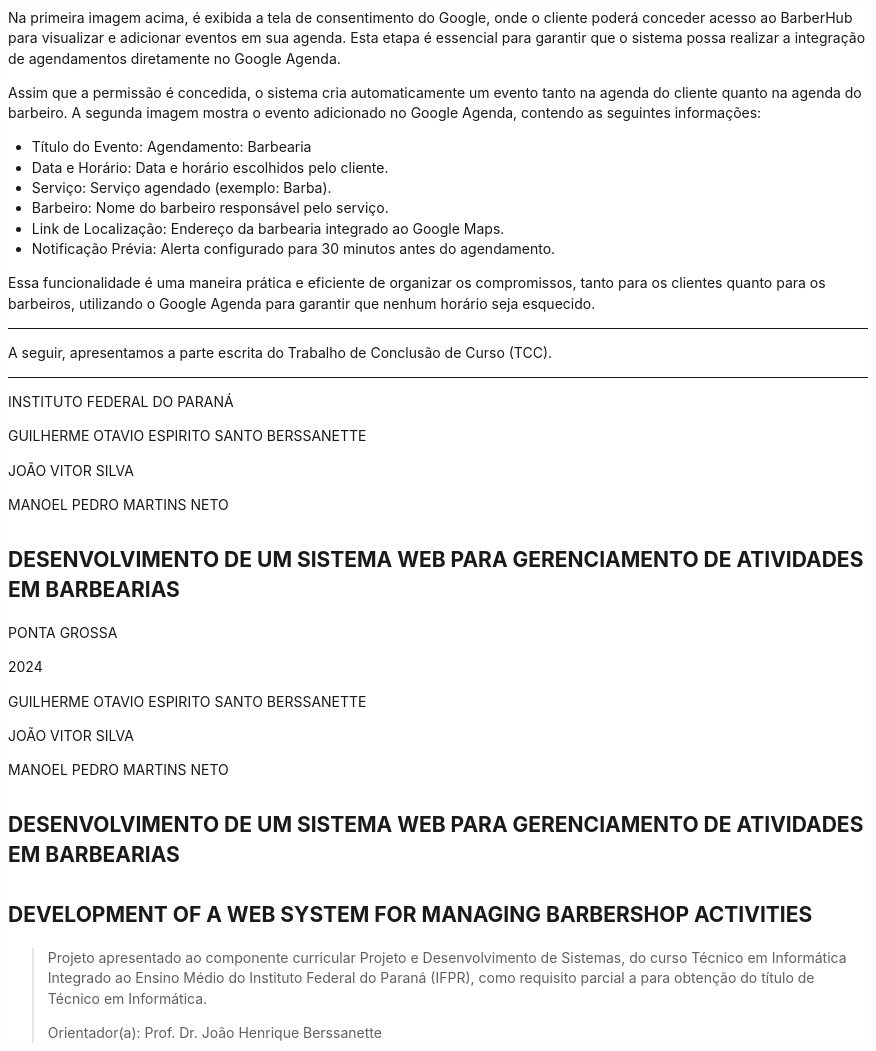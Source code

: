 Na primeira imagem acima, é exibida a tela de consentimento do Google, onde o cliente poderá conceder acesso ao BarberHub para visualizar e adicionar eventos em sua agenda. Esta etapa é essencial para garantir que o sistema possa realizar a integração de agendamentos diretamente no Google Agenda.

Assim que a permissão é concedida, o sistema cria automaticamente um evento tanto na agenda do cliente quanto na agenda do barbeiro. A segunda imagem mostra o evento adicionado no Google Agenda, contendo as seguintes informações:

- Título do Evento: Agendamento: Barbearia
- Data e Horário: Data e horário escolhidos pelo cliente.
- Serviço: Serviço agendado (exemplo: Barba).
- Barbeiro: Nome do barbeiro responsável pelo serviço.
- Link de Localização: Endereço da barbearia integrado ao Google Maps.
- Notificação Prévia: Alerta configurado para 30 minutos antes do agendamento.

Essa funcionalidade é uma maneira prática e eficiente de organizar os compromissos, tanto para os clientes quanto para os barbeiros, utilizando o Google Agenda para garantir que nenhum horário seja esquecido.

---

A seguir, apresentamos a parte escrita do Trabalho de Conclusão de Curso (TCC).

---






INSTITUTO FEDERAL DO PARANÁ

GUILHERME OTAVIO ESPIRITO SANTO BERSSANETTE

JOÃO VITOR SILVA

MANOEL PEDRO MARTINS NETO

## DESENVOLVIMENTO DE UM SISTEMA WEB PARA GERENCIAMENTO DE ATIVIDADES EM BARBEARIAS

PONTA GROSSA

2024

GUILHERME OTAVIO ESPIRITO SANTO BERSSANETTE

JOÃO VITOR SILVA

MANOEL PEDRO MARTINS NETO

## DESENVOLVIMENTO DE UM SISTEMA WEB PARA GERENCIAMENTO DE ATIVIDADES EM BARBEARIAS

## DEVELOPMENT OF A WEB SYSTEM FOR MANAGING BARBERSHOP ACTIVITIES

> Projeto apresentado ao componente curricular Projeto e Desenvolvimento
> de Sistemas, do curso Técnico em Informática Integrado ao Ensino Médio
> do Instituto Federal do Paraná (IFPR), como requisito parcial a para
> obtenção do título de Técnico em Informática.
>
> Orientador(a): Prof. Dr. João Henrique Berssanette
